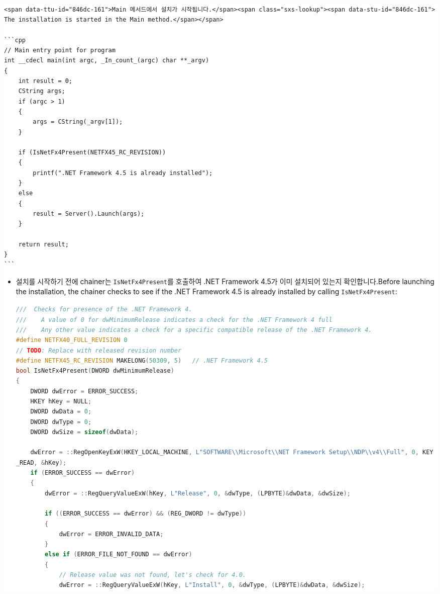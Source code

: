     <span data-ttu-id="846dc-161">Main 메서드에서 설치가 시작됩니다.</span><span class="sxs-lookup"><span data-stu-id="846dc-161">The installation is started in the Main method.</span></span>

    ```cpp
    // Main entry point for program
    int __cdecl main(int argc, _In_count_(argc) char **_argv)
    {
        int result = 0;
        CString args;
        if (argc > 1)
        {
            args = CString(_argv[1]);
        }

        if (IsNetFx4Present(NETFX45_RC_REVISION))
        {
            printf(".NET Framework 4.5 is already installed");
        }
        else
        {
            result = Server().Launch(args);
        }

        return result;
    }
    ```

- <span data-ttu-id="846dc-162">설치를 시작하기 전에 chainer는 `IsNetFx4Present`를 호출하여 .NET Framework 4.5가 이미 설치되어 있는지 확인합니다.</span><span class="sxs-lookup"><span data-stu-id="846dc-162">Before launching the installation, the chainer checks to see if the .NET Framework 4.5 is already installed by calling `IsNetFx4Present`:</span></span>

    ```cpp
    ///  Checks for presence of the .NET Framework 4.
    ///    A value of 0 for dwMinimumRelease indicates a check for the .NET Framework 4 full
    ///    Any other value indicates a check for a specific compatible release of the .NET Framework 4.
    #define NETFX40_FULL_REVISION 0
    // TODO: Replace with released revision number
    #define NETFX45_RC_REVISION MAKELONG(50309, 5)   // .NET Framework 4.5
    bool IsNetFx4Present(DWORD dwMinimumRelease)
    {
        DWORD dwError = ERROR_SUCCESS;
        HKEY hKey = NULL;
        DWORD dwData = 0;
        DWORD dwType = 0;
        DWORD dwSize = sizeof(dwData);

        dwError = ::RegOpenKeyExW(HKEY_LOCAL_MACHINE, L"SOFTWARE\\Microsoft\\NET Framework Setup\\NDP\\v4\\Full", 0, KEY_READ, &hKey);
        if (ERROR_SUCCESS == dwError)
        {
            dwError = ::RegQueryValueExW(hKey, L"Release", 0, &dwType, (LPBYTE)&dwData, &dwSize);

            if ((ERROR_SUCCESS == dwError) && (REG_DWORD != dwType))
            {
                dwError = ERROR_INVALID_DATA;
            }
            else if (ERROR_FILE_NOT_FOUND == dwError)
            {
                // Release value was not found, let's check for 4.0.
                dwError = ::RegQueryValueExW(hKey, L"Install", 0, &dwType, (LPBYTE)&dwData, &dwSize);
